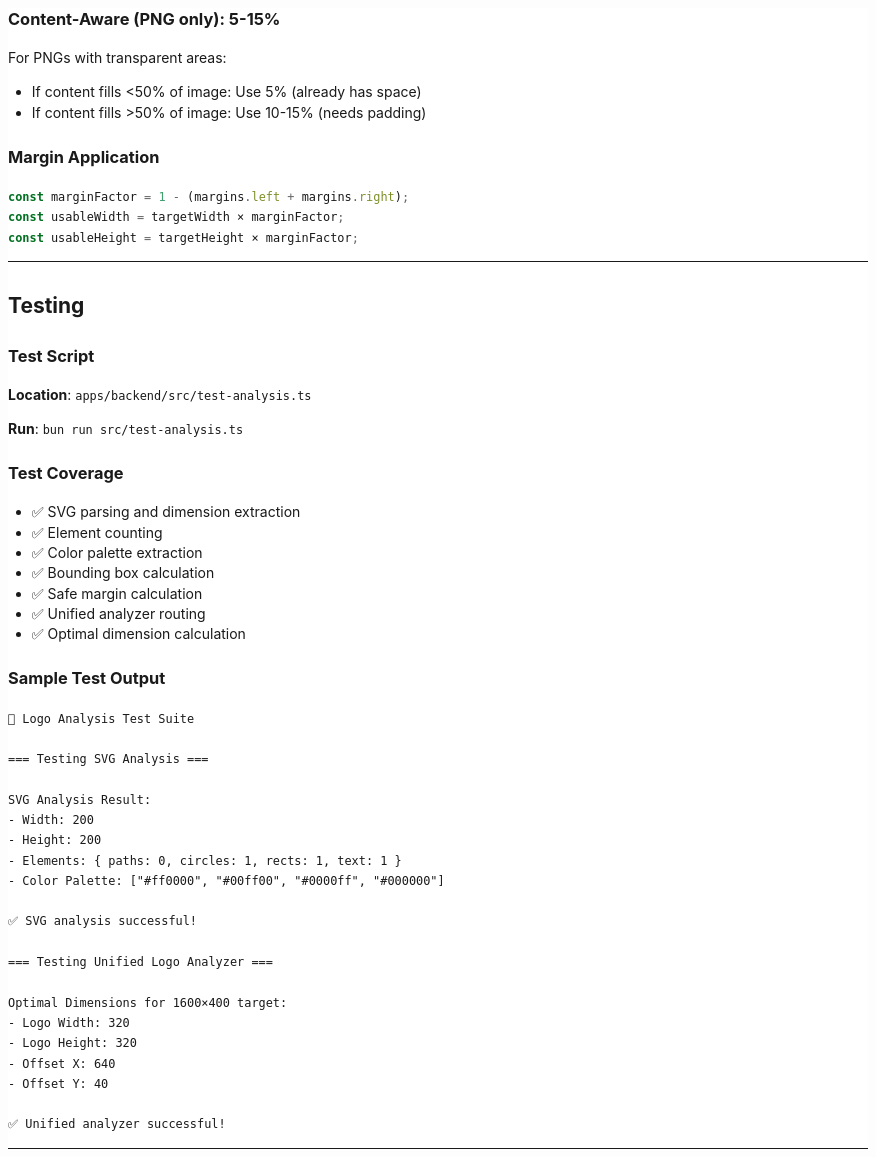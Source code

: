 ### Content-Aware (PNG only): 5-15%

For PNGs with transparent areas:

- If content fills <50% of image: Use 5% (already has space)
- If content fills >50% of image: Use 10-15% (needs padding)

### Margin Application

```typescript
const marginFactor = 1 - (margins.left + margins.right);
const usableWidth = targetWidth × marginFactor;
const usableHeight = targetHeight × marginFactor;
```

---

## Testing

### Test Script

**Location**: `apps/backend/src/test-analysis.ts`

**Run**: `bun run src/test-analysis.ts`

### Test Coverage

- ✅ SVG parsing and dimension extraction
- ✅ Element counting
- ✅ Color palette extraction
- ✅ Bounding box calculation
- ✅ Safe margin calculation
- ✅ Unified analyzer routing
- ✅ Optimal dimension calculation

### Sample Test Output

```
🧪 Logo Analysis Test Suite

=== Testing SVG Analysis ===

SVG Analysis Result:
- Width: 200
- Height: 200
- Elements: { paths: 0, circles: 1, rects: 1, text: 1 }
- Color Palette: ["#ff0000", "#00ff00", "#0000ff", "#000000"]

✅ SVG analysis successful!

=== Testing Unified Logo Analyzer ===

Optimal Dimensions for 1600×400 target:
- Logo Width: 320
- Logo Height: 320
- Offset X: 640
- Offset Y: 40

✅ Unified analyzer successful!
```

---